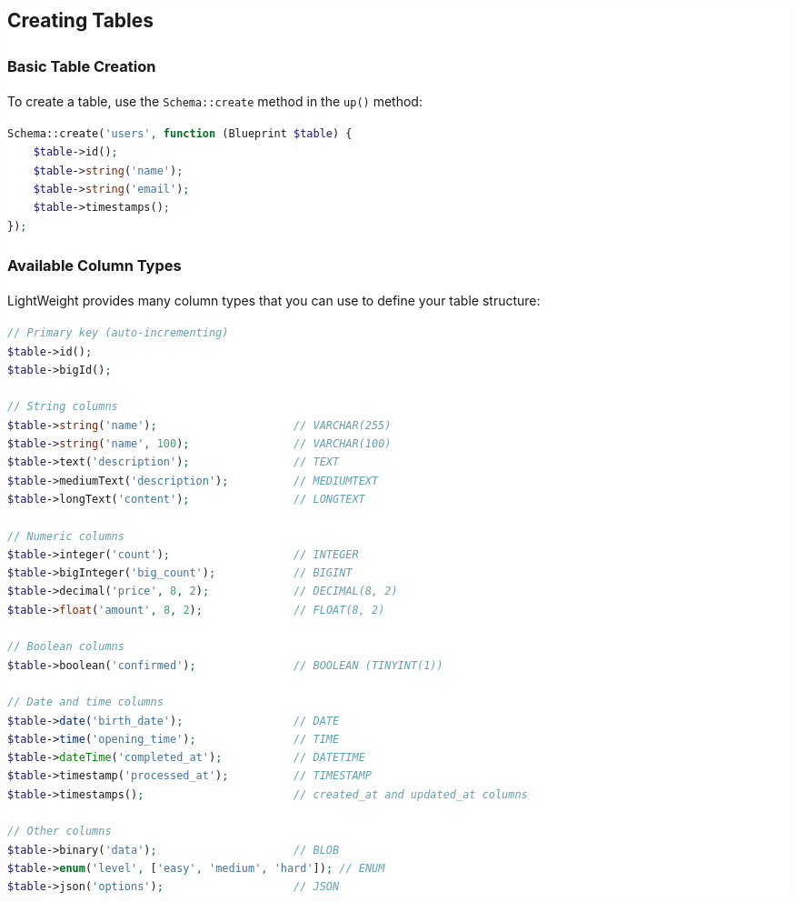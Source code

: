 ## Creating Tables

### Basic Table Creation

To create a table, use the `Schema::create` method in the `up()` method:

```php
Schema::create('users', function (Blueprint $table) {
    $table->id();
    $table->string('name');
    $table->string('email');
    $table->timestamps();
});
```

### Available Column Types

LightWeight provides many column types that you can use to define your table structure:

```php
// Primary key (auto-incrementing)
$table->id();
$table->bigId();

// String columns
$table->string('name');                     // VARCHAR(255)
$table->string('name', 100);                // VARCHAR(100)
$table->text('description');                // TEXT
$table->mediumText('description');          // MEDIUMTEXT
$table->longText('content');                // LONGTEXT

// Numeric columns
$table->integer('count');                   // INTEGER
$table->bigInteger('big_count');            // BIGINT
$table->decimal('price', 8, 2);             // DECIMAL(8, 2)
$table->float('amount', 8, 2);              // FLOAT(8, 2)

// Boolean columns
$table->boolean('confirmed');               // BOOLEAN (TINYINT(1))

// Date and time columns
$table->date('birth_date');                 // DATE
$table->time('opening_time');               // TIME
$table->dateTime('completed_at');           // DATETIME
$table->timestamp('processed_at');          // TIMESTAMP
$table->timestamps();                       // created_at and updated_at columns

// Other columns
$table->binary('data');                     // BLOB
$table->enum('level', ['easy', 'medium', 'hard']); // ENUM
$table->json('options');                    // JSON
```
